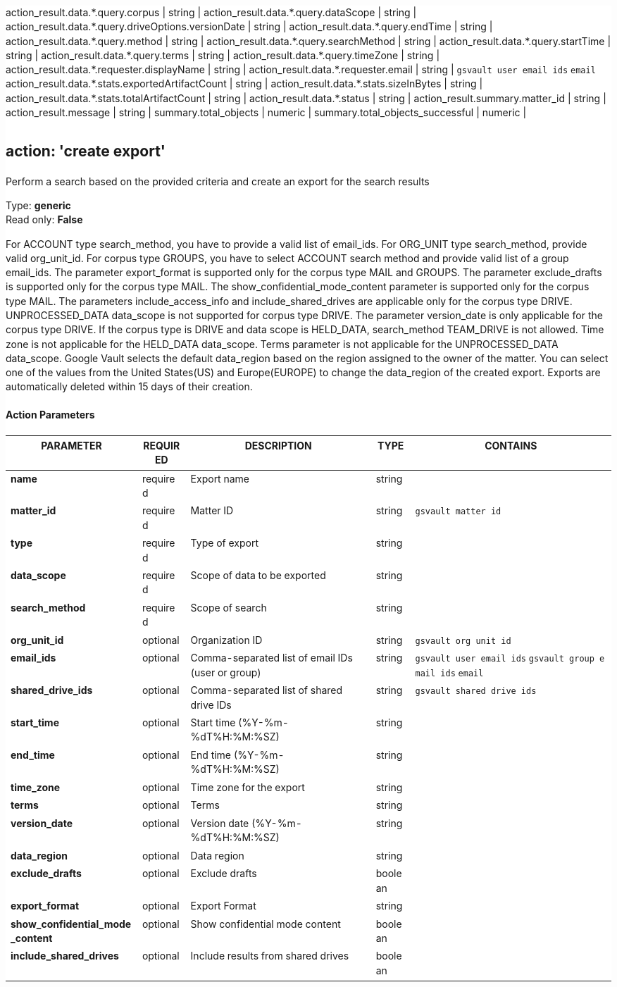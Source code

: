 action\_result\.data\.\*\.query\.corpus | string | 
action\_result\.data\.\*\.query\.dataScope | string | 
action\_result\.data\.\*\.query\.driveOptions\.versionDate | string | 
action\_result\.data\.\*\.query\.endTime | string | 
action\_result\.data\.\*\.query\.method | string | 
action\_result\.data\.\*\.query\.searchMethod | string | 
action\_result\.data\.\*\.query\.startTime | string | 
action\_result\.data\.\*\.query\.terms | string | 
action\_result\.data\.\*\.query\.timeZone | string | 
action\_result\.data\.\*\.requester\.displayName | string | 
action\_result\.data\.\*\.requester\.email | string |  `gsvault user email ids`  `email` 
action\_result\.data\.\*\.stats\.exportedArtifactCount | string | 
action\_result\.data\.\*\.stats\.sizeInBytes | string | 
action\_result\.data\.\*\.stats\.totalArtifactCount | string | 
action\_result\.data\.\*\.status | string | 
action\_result\.summary\.matter\_id | string | 
action\_result\.message | string | 
summary\.total\_objects | numeric | 
summary\.total\_objects\_successful | numeric |   

## action: 'create export'
Perform a search based on the provided criteria and create an export for the search results

Type: **generic**  
Read only: **False**

For ACCOUNT type search\_method, you have to provide a valid list of email\_ids\. For ORG\_UNIT type search\_method, provide valid org\_unit\_id\. For corpus type GROUPS, you have to select ACCOUNT search method and provide valid list of a group email\_ids\. The parameter export\_format is supported only for the corpus type MAIL and GROUPS\. The parameter exclude\_drafts is supported only for the corpus type MAIL\. The show\_confidential\_mode\_content parameter is supported only for the corpus type MAIL\. The parameters include\_access\_info and include\_shared\_drives are applicable only for the corpus type DRIVE\. UNPROCESSED\_DATA data\_scope is not supported for corpus type DRIVE\. The parameter version\_date is only applicable for the corpus type DRIVE\. If the corpus type is DRIVE and data scope is HELD\_DATA, search\_method TEAM\_DRIVE is not allowed\. Time zone is not applicable for the HELD\_DATA data\_scope\. Terms parameter is not applicable for the UNPROCESSED\_DATA data\_scope\. Google Vault selects the default data\_region based on the region assigned to the owner of the matter\. You can select one of the values from the United States\(US\) and Europe\(EUROPE\) to change the data\_region of the created export\. Exports are automatically deleted within 15 days of their creation\.

#### Action Parameters
PARAMETER | REQUIRED | DESCRIPTION | TYPE | CONTAINS
--------- | -------- | ----------- | ---- | --------
**name** |  required  | Export name | string | 
**matter\_id** |  required  | Matter ID | string |  `gsvault matter id` 
**type** |  required  | Type of export | string | 
**data\_scope** |  required  | Scope of data to be exported | string | 
**search\_method** |  required  | Scope of search | string | 
**org\_unit\_id** |  optional  | Organization ID | string |  `gsvault org unit id` 
**email\_ids** |  optional  | Comma\-separated list of email IDs \(user or group\) | string |  `gsvault user email ids`  `gsvault group email ids`  `email` 
**shared\_drive\_ids** |  optional  | Comma\-separated list of shared drive IDs | string |  `gsvault shared drive ids` 
**start\_time** |  optional  | Start time \(%Y\-%m\-%dT%H\:%M\:%SZ\) | string | 
**end\_time** |  optional  | End time \(%Y\-%m\-%dT%H\:%M\:%SZ\) | string | 
**time\_zone** |  optional  | Time zone for the export | string | 
**terms** |  optional  | Terms | string | 
**version\_date** |  optional  | Version date \(%Y\-%m\-%dT%H\:%M\:%SZ\) | string | 
**data\_region** |  optional  | Data region | string | 
**exclude\_drafts** |  optional  | Exclude drafts | boolean | 
**export\_format** |  optional  | Export Format | string | 
**show\_confidential\_mode\_content** |  optional  | Show confidential mode content | boolean | 
**include\_shared\_drives** |  optional  | Include results from shared drives | boolean | 